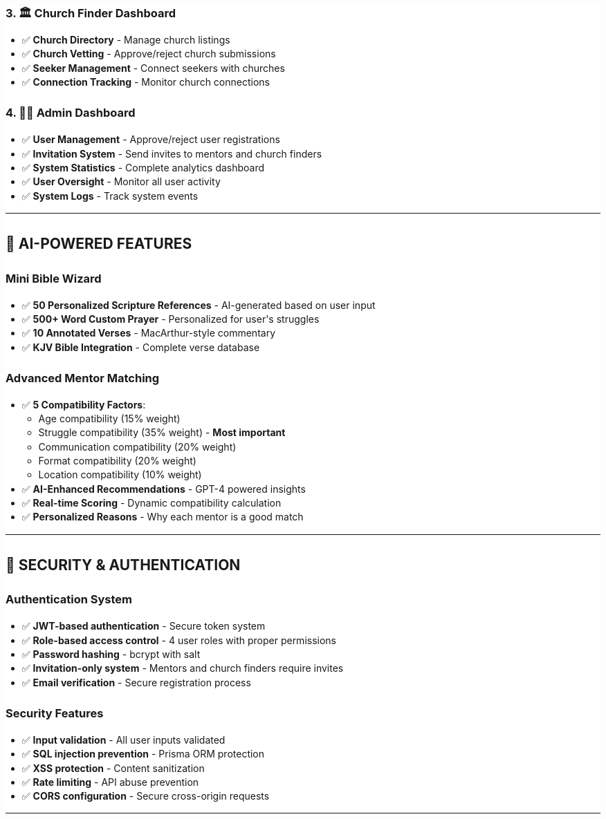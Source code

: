 ### **3. 🏛️ Church Finder Dashboard**
- ✅ **Church Directory** - Manage church listings
- ✅ **Church Vetting** - Approve/reject church submissions
- ✅ **Seeker Management** - Connect seekers with churches
- ✅ **Connection Tracking** - Monitor church connections

### **4. 👨‍💼 Admin Dashboard**
- ✅ **User Management** - Approve/reject user registrations
- ✅ **Invitation System** - Send invites to mentors and church finders
- ✅ **System Statistics** - Complete analytics dashboard
- ✅ **User Oversight** - Monitor all user activity
- ✅ **System Logs** - Track system events

---

## 🤖 **AI-POWERED FEATURES**

### **Mini Bible Wizard**
- ✅ **50 Personalized Scripture References** - AI-generated based on user input
- ✅ **500+ Word Custom Prayer** - Personalized for user's struggles
- ✅ **10 Annotated Verses** - MacArthur-style commentary
- ✅ **KJV Bible Integration** - Complete verse database

### **Advanced Mentor Matching**
- ✅ **5 Compatibility Factors**:
  - Age compatibility (15% weight)
  - Struggle compatibility (35% weight) - **Most important**
  - Communication compatibility (20% weight)
  - Format compatibility (20% weight)
  - Location compatibility (10% weight)
- ✅ **AI-Enhanced Recommendations** - GPT-4 powered insights
- ✅ **Real-time Scoring** - Dynamic compatibility calculation
- ✅ **Personalized Reasons** - Why each mentor is a good match

---

## 🔐 **SECURITY & AUTHENTICATION**

### **Authentication System**
- ✅ **JWT-based authentication** - Secure token system
- ✅ **Role-based access control** - 4 user roles with proper permissions
- ✅ **Password hashing** - bcrypt with salt
- ✅ **Invitation-only system** - Mentors and church finders require invites
- ✅ **Email verification** - Secure registration process

### **Security Features**
- ✅ **Input validation** - All user inputs validated
- ✅ **SQL injection prevention** - Prisma ORM protection
- ✅ **XSS protection** - Content sanitization
- ✅ **Rate limiting** - API abuse prevention
- ✅ **CORS configuration** - Secure cross-origin requests

---